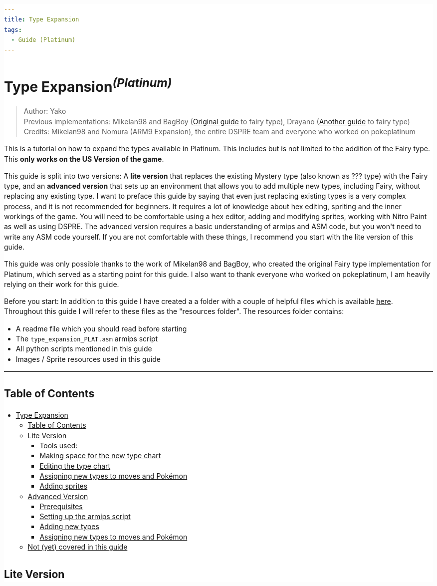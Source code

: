 ```yaml
---
title: Type Expansion
tags:
  - Guide (Platinum)
---
```


# Type Expansion<sup>*(Platinum)*</sup>
> Author: Yako <br />
> Previous implementations: Mikelan98 and BagBoy ([Original guide](https://pokehacking.com/tutorials/fairypt/) to fairy type), Drayano ([Another guide](https://pastebin.com/hTeS5EkD) to fairy type) <br /> 
> Credits: Mikelan98 and Nomura (ARM9 Expansion), the entire DSPRE team and everyone who worked on pokeplatinum

This is a tutorial on how to expand the types available in Platinum. This includes but is not limited to the addition of the Fairy type.
This **only works on the US Version of the game**.

This guide is split into two versions: A **lite version** that replaces the existing Mystery type (also known as ??? type) with the Fairy type, and an **advanced version** that sets up an environment that allows you to add multiple new types, including Fairy, without replacing any existing type.
I want to preface this guide by saying that even just replacing existing types is a very complex process, and it is not recommended for beginners. It requires a lot of knowledge about hex editing, spriting and the inner workings of the game. You will need to be comfortable using a hex editor, adding and modifying sprites, working with Nitro Paint as well as using DSPRE. The advanced version requires a basic understanding of armips and ASM code, but you won't need to write any ASM code yourself. If you are not comfortable with these things, I recommend you start with the lite version of this guide.

This guide was only possible thanks to the work of Mikelan98 and BagBoy, who created the original Fairy type implementation for Platinum, which served as a starting point for this guide. I also want to thank everyone who worked on pokeplatinum, I am heavily relying on their work for this guide.

Before you start: In addition to this guide I have created a  a folder with a couple of helpful files which is available [here](https://drive.google.com/file/d/10Ozf26GwUvjnUmsjasIDODuxoTa6RLNk/view?usp=sharing). Throughout this guide I will refer to these files as the "resources folder". The resources folder contains:
- A readme file which you should read before starting
- The `type_expansion_PLAT.asm` armips script
- All python scripts mentioned in this guide
- Images / Sprite resources used in this guide

---
## Table of Contents
- [Type Expansion](#type-expansion)
  - [Table of Contents](#table-of-contents)
  - [Lite Version](#lite-version)
    - [Tools used:](#tools-used)
    - [Making space for the new type chart](#making-space-for-the-new-type-chart)
    - [Editing the type chart](#editing-the-type-chart)
    - [Assigning new types to moves and Pokémon](#assigning-new-types-to-moves-and-pokémon)
    - [Adding sprites](#adding-sprites)    
  - [Advanced Version](#advanced-version)
    - [Prerequisites](#prerequisites)
    - [Setting up the armips script](#setting-up-the-armips-script)
    - [Adding new types](#adding-new-types)
    - [Assigning new types to moves and Pokémon](#assigning-new-types-2)
  - [Not (yet) covered in this guide](#not-yet-covered-in-this-guide) 
## Lite Version